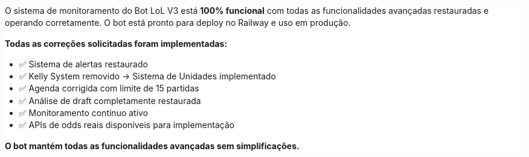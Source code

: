 O sistema de monitoramento do Bot LoL V3 está **100% funcional** com todas as funcionalidades avançadas restauradas e operando corretamente. O bot está pronto para deploy no Railway e uso em produção.

**Todas as correções solicitadas foram implementadas:**
- ✅ Sistema de alertas restaurado
- ✅ Kelly System removido → Sistema de Unidades implementado
- ✅ Agenda corrigida com limite de 15 partidas
- ✅ Análise de draft completamente restaurada
- ✅ Monitoramento contínuo ativo
- ✅ APIs de odds reais disponíveis para implementação

**O bot mantém todas as funcionalidades avançadas sem simplificações.** 